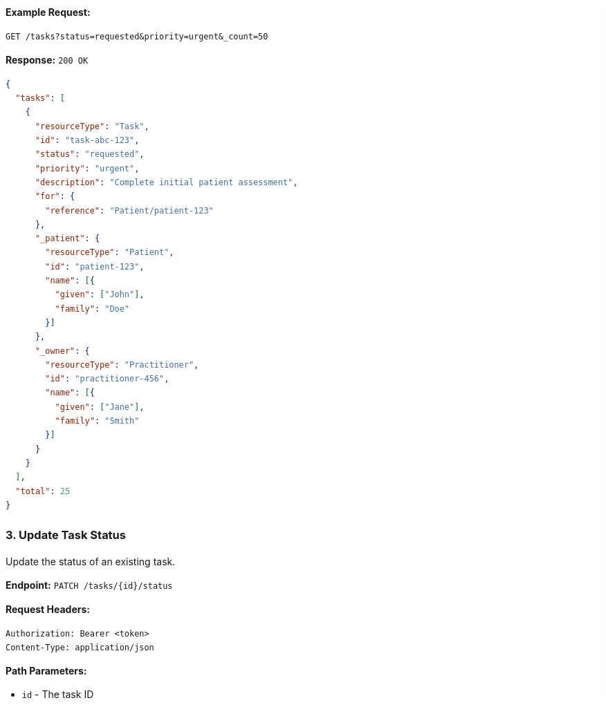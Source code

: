 **Example Request:**
```
GET /tasks?status=requested&priority=urgent&_count=50
```

**Response:** `200 OK`
```json
{
  "tasks": [
    {
      "resourceType": "Task",
      "id": "task-abc-123",
      "status": "requested",
      "priority": "urgent",
      "description": "Complete initial patient assessment",
      "for": {
        "reference": "Patient/patient-123"
      },
      "_patient": {
        "resourceType": "Patient",
        "id": "patient-123",
        "name": [{
          "given": ["John"],
          "family": "Doe"
        }]
      },
      "_owner": {
        "resourceType": "Practitioner",
        "id": "practitioner-456",
        "name": [{
          "given": ["Jane"],
          "family": "Smith"
        }]
      }
    }
  ],
  "total": 25
}
```

### 3. Update Task Status

Update the status of an existing task.

**Endpoint:** `PATCH /tasks/{id}/status`

**Request Headers:**
```
Authorization: Bearer <token>
Content-Type: application/json
```

**Path Parameters:**
- `id` - The task ID
